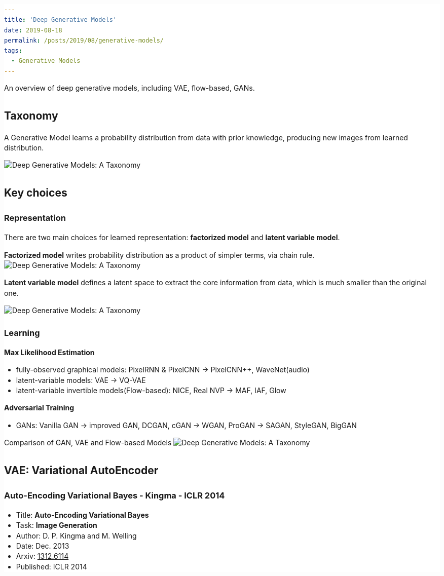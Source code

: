 ```yaml
---
title: 'Deep Generative Models'
date: 2019-08-18
permalink: /posts/2019/08/generative-models/
tags:
  - Generative Models
---
```


An overview of deep generative models, including VAE, flow-based, GANs.

## Taxonomy

A Generative Model learns a probability distribution from data with prior knowledge, producing new images from learned distribution.

![Deep Generative Models: A Taxonomy](https://i.imgur.com/yQfmFIT.png)


## Key choices
### Representation
There are two main choices for learned representation: **factorized model** and **latent variable model**.

**Factorized model** writes probability distribution as a product of simpler terms, via chain rule.
![Deep Generative Models: A Taxonomy](https://i.imgur.com/5n5o8yl.png)

**Latent variable model** defines a latent space to extract the core information from data, which is much smaller than the original one.

![Deep Generative Models: A Taxonomy](https://i.imgur.com/U4o2qem.png)

### Learning
**Max Likelihood Estimation**
- fully-observed graphical models: PixelRNN & PixelCNN -> PixelCNN++, WaveNet(audio)
- latent-variable models: VAE -> VQ-VAE
- latent-variable invertible models(Flow-based): NICE, Real NVP -> MAF, IAF, Glow

**Adversarial Training**
- GANs: Vanilla GAN -> improved GAN, DCGAN, cGAN -> WGAN, ProGAN -> SAGAN, StyleGAN, BigGAN


Comparison of GAN, VAE and Flow-based Models
![Deep Generative Models: A Taxonomy](https://i.imgur.com/brtrqi4.png)




## VAE: Variational AutoEncoder

### Auto-Encoding Variational Bayes - Kingma - ICLR 2014
- Title: **Auto-Encoding Variational Bayes**
- Task: **Image Generation**
- Author: D. P. Kingma and M. Welling
- Date: Dec. 2013
- Arxiv: [1312.6114](https://arxiv.org/abs/1312.6114)
- Published: ICLR 2014

